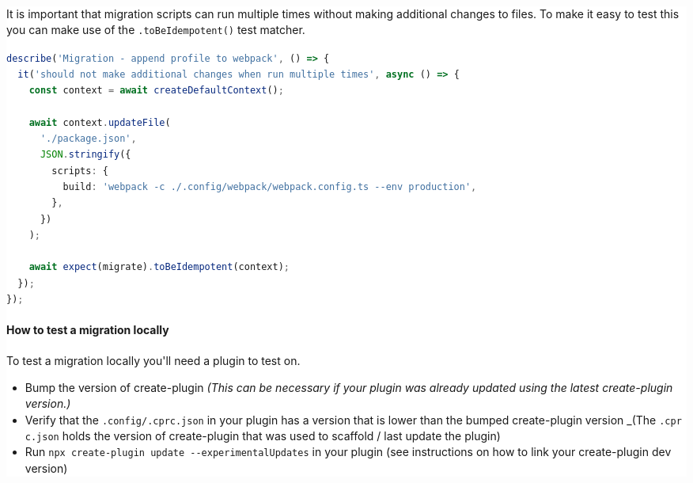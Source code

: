 It is important that migration scripts can run multiple times without making additional changes to files. To make it easy to test this you can make use of the `.toBeIdempotent()` test matcher.

```typescript
describe('Migration - append profile to webpack', () => {
  it('should not make additional changes when run multiple times', async () => {
    const context = await createDefaultContext();

    await context.updateFile(
      './package.json',
      JSON.stringify({
        scripts: {
          build: 'webpack -c ./.config/webpack/webpack.config.ts --env production',
        },
      })
    );

    await expect(migrate).toBeIdempotent(context);
  });
});
```

#### How to test a migration locally

To test a migration locally you'll need a plugin to test on.

- Bump the version of create-plugin _(This can be necessary if your plugin was already updated using the latest create-plugin version.)_
- Verify that the `.config/.cprc.json` in your plugin has a version that is lower than the bumped create-plugin version _(The `.cprc.json` holds the version of create-plugin that was used to scaffold / last update the plugin)
- Run `npx create-plugin update --experimentalUpdates` in your plugin (see instructions on how to link your create-plugin dev version)
